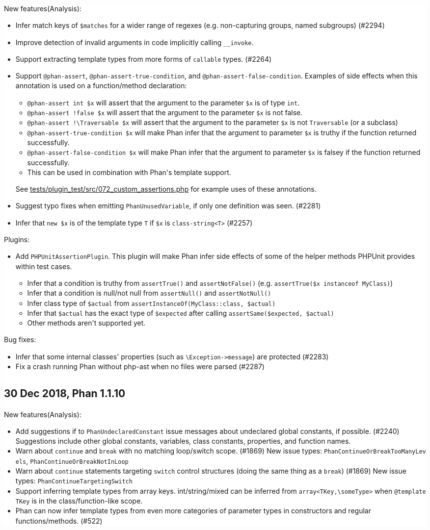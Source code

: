 New features(Analysis):
+ Infer match keys of `$matches` for a wider range of regexes (e.g. non-capturing groups, named subgroups) (#2294)
+ Improve detection of invalid arguments in code implicitly calling `__invoke`.
+ Support extracting template types from more forms of `callable` types. (#2264)
+ Support `@phan-assert`, `@phan-assert-true-condition`, and `@phan-assert-false-condition`.
  Examples of side effects when this annotation is used on a function/method declaration:

  - `@phan-assert int $x` will assert that the argument to the parameter `$x` is of type `int`.
  - `@phan-assert !false $x` will assert that the argument to the parameter `$x` is not false.
  - `@phan-assert !\Traversable $x` will assert that the argument to the parameter `$x` is not `Traversable` (or a subclass)
  - `@phan-assert-true-condition $x` will make Phan infer that the argument to parameter `$x` is truthy if the function returned successfully.
  - `@phan-assert-false-condition $x` will make Phan infer that the argument to parameter `$x` is falsey if the function returned successfully.
  - This can be used in combination with Phan's template support.

  See [tests/plugin_test/src/072_custom_assertions.php](tests/plugin_test/src/072_custom_assertions.php) for example uses of these annotations.
+ Suggest typo fixes when emitting `PhanUnusedVariable`, if only one definition was seen. (#2281)
+ Infer that `new $x` is of the template type `T` if `$x` is `class-string<T>` (#2257)

Plugins:
- Add `PHPUnitAssertionPlugin`.
  This plugin will make Phan infer side effects of some of the helper methods PHPUnit provides within test cases.

  - Infer that a condition is truthy from `assertTrue()` and `assertNotFalse()` (e.g. `assertTrue($x instanceof MyClass)`)
  - Infer that a condition is null/not null from `assertNull()` and `assertNotNull()`
  - Infer class type of `$actual` from `assertInstanceOf(MyClass::class, $actual)`
  - Infer that `$actual` has the exact type of `$expected` after calling `assertSame($expected, $actual)`
  - Other methods aren't supported yet.

Bug fixes:
- Infer that some internal classes' properties (such as `\Exception->message`) are protected (#2283)
- Fix a crash running Phan without php-ast when no files were parsed (#2287)

30 Dec 2018, Phan 1.1.10
------------------------

New features(Analysis):
+ Add suggestions if to `PhanUndeclaredConstant` issue messages about undeclared global constants, if possible. (#2240)
  Suggestions include other global constants, variables, class constants, properties, and function names.
+ Warn about `continue` and `break` with no matching loop/switch scope. (#1869)
  New issue types: `PhanContinueOrBreakTooManyLevels`, `PhanContinueOrBreakNotInLoop`
+ Warn about `continue` statements targeting `switch` control structures (doing the same thing as a `break`) (#1869)
  New issue types: `PhanContinueTargetingSwitch`
+ Support inferring template types from array keys.
  int/string/mixed can be inferred from `array<TKey,\someType>` when `@template TKey` is in the class/function-like scope.
+ Phan can now infer template types from even more categories of parameter types in constructors and regular functions/methods. (#522)
